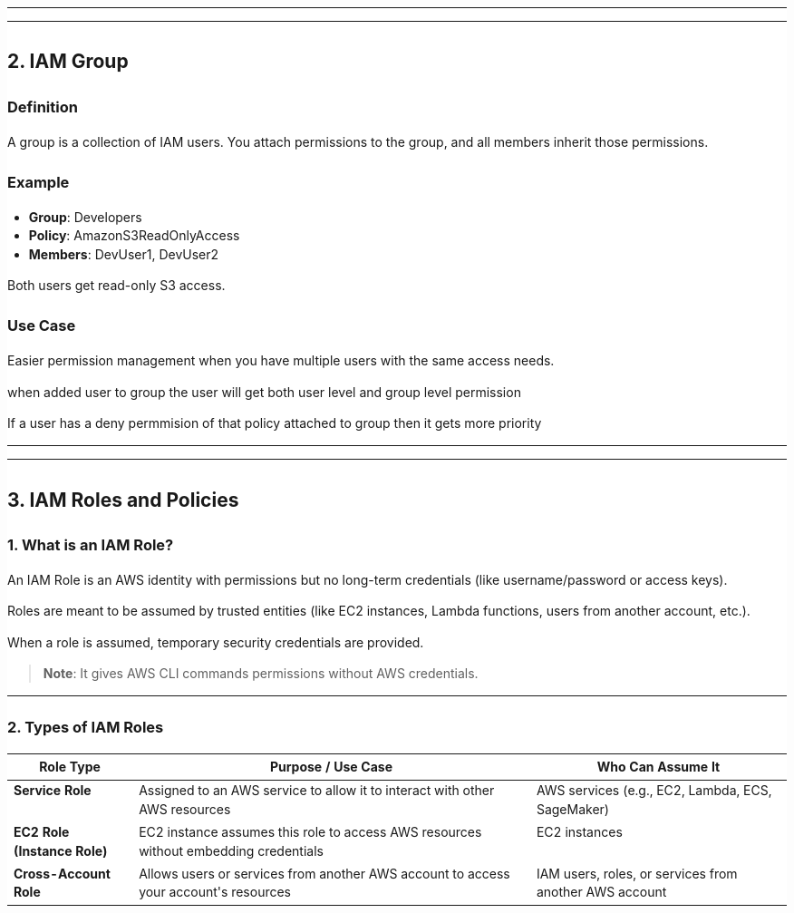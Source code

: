 
--------------------------------------------------------------------------------------------------------
--------------------------------------------------------------------------------------------------------

## 2. IAM Group

### Definition
A group is a collection of IAM users. You attach permissions to the group, and all members inherit those permissions.

### Example
- **Group**: Developers
- **Policy**: AmazonS3ReadOnlyAccess
- **Members**: DevUser1, DevUser2

Both users get read-only S3 access.

### Use Case
Easier permission management when you have multiple users with the same access needs.

when added user to group the user will get both user level and group level permission 

If a user has a deny permmision of that policy attached to group then it gets more priority 

--------------------------------------------------------------------------------------------------------
--------------------------------------------------------------------------------------------------------

## 3. IAM Roles and Policies

### 1. What is an IAM Role?
An IAM Role is an AWS identity with permissions but no long-term credentials (like username/password or access keys).

Roles are meant to be assumed by trusted entities (like EC2 instances, Lambda functions, users from another account, etc.).

When a role is assumed, temporary security credentials are provided.

> **Note**: It gives AWS CLI commands permissions without AWS credentials.

---

### 2. Types of IAM Roles

| **Role Type** | **Purpose / Use Case** | **Who Can Assume It** |
|---------------|------------------------|----------------------|
| **Service Role** | Assigned to an AWS service to allow it to interact with other AWS resources | AWS services (e.g., EC2, Lambda, ECS, SageMaker) |
| **EC2 Role (Instance Role)** | EC2 instance assumes this role to access AWS resources without embedding credentials | EC2 instances |
| **Cross-Account Role** | Allows users or services from another AWS account to access your account's resources | IAM users, roles, or services from another AWS account |

